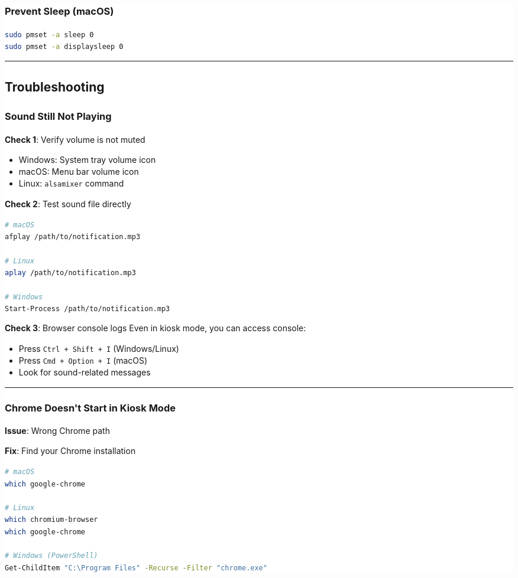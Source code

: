 ### Prevent Sleep (macOS)
```bash
sudo pmset -a sleep 0
sudo pmset -a displaysleep 0
```

---

## Troubleshooting

### Sound Still Not Playing

**Check 1**: Verify volume is not muted
- Windows: System tray volume icon
- macOS: Menu bar volume icon
- Linux: `alsamixer` command

**Check 2**: Test sound file directly
```bash
# macOS
afplay /path/to/notification.mp3

# Linux
aplay /path/to/notification.mp3

# Windows
Start-Process /path/to/notification.mp3
```

**Check 3**: Browser console logs
Even in kiosk mode, you can access console:
- Press `Ctrl + Shift + I` (Windows/Linux)
- Press `Cmd + Option + I` (macOS)
- Look for sound-related messages

---

### Chrome Doesn't Start in Kiosk Mode

**Issue**: Wrong Chrome path

**Fix**: Find your Chrome installation
```bash
# macOS
which google-chrome

# Linux
which chromium-browser
which google-chrome

# Windows (PowerShell)
Get-ChildItem "C:\Program Files" -Recurse -Filter "chrome.exe"
```
